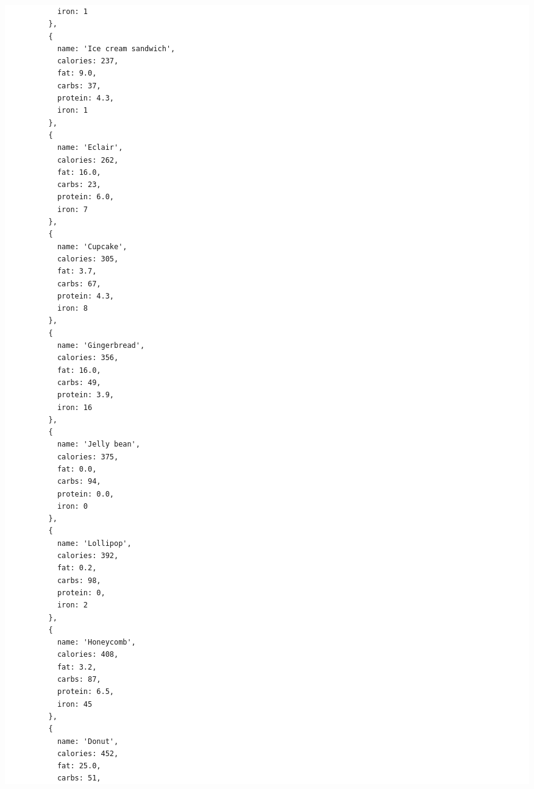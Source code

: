 ```html
            iron: 1
          },
          {
            name: 'Ice cream sandwich',
            calories: 237,
            fat: 9.0,
            carbs: 37,
            protein: 4.3,
            iron: 1
          },
          {
            name: 'Eclair',
            calories: 262,
            fat: 16.0,
            carbs: 23,
            protein: 6.0,
            iron: 7
          },
          {
            name: 'Cupcake',
            calories: 305,
            fat: 3.7,
            carbs: 67,
            protein: 4.3,
            iron: 8
          },
          {
            name: 'Gingerbread',
            calories: 356,
            fat: 16.0,
            carbs: 49,
            protein: 3.9,
            iron: 16
          },
          {
            name: 'Jelly bean',
            calories: 375,
            fat: 0.0,
            carbs: 94,
            protein: 0.0,
            iron: 0
          },
          {
            name: 'Lollipop',
            calories: 392,
            fat: 0.2,
            carbs: 98,
            protein: 0,
            iron: 2
          },
          {
            name: 'Honeycomb',
            calories: 408,
            fat: 3.2,
            carbs: 87,
            protein: 6.5,
            iron: 45
          },
          {
            name: 'Donut',
            calories: 452,
            fat: 25.0,
            carbs: 51,
```